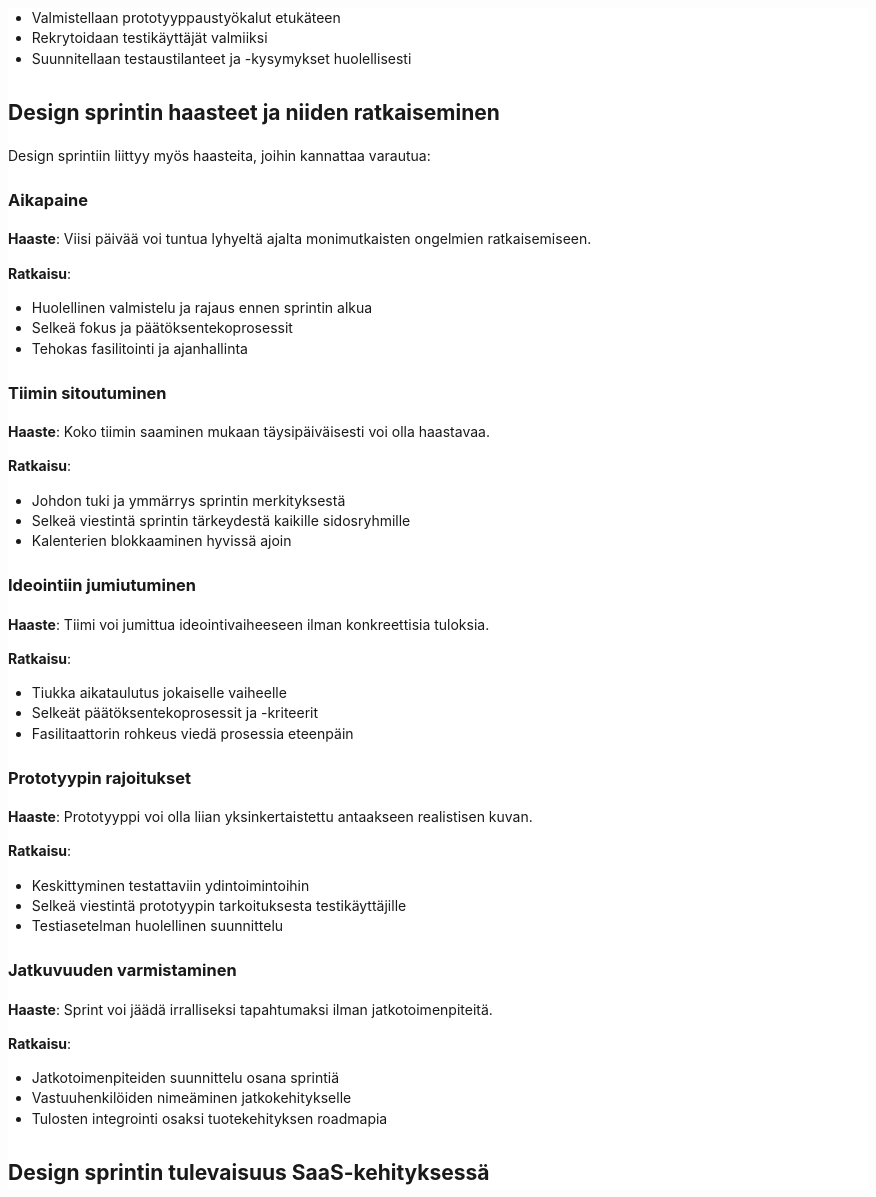 * Valmistellaan prototyyppaustyökalut etukäteen
* Rekrytoidaan testikäyttäjät valmiiksi
* Suunnitellaan testaustilanteet ja -kysymykset huolellisesti

## Design sprintin haasteet ja niiden ratkaiseminen

Design sprintiin liittyy myös haasteita, joihin kannattaa varautua:

### Aikapaine

**Haaste**: Viisi päivää voi tuntua lyhyeltä ajalta monimutkaisten ongelmien ratkaisemiseen.

**Ratkaisu**: 
* Huolellinen valmistelu ja rajaus ennen sprintin alkua
* Selkeä fokus ja päätöksentekoprosessit
* Tehokas fasilitointi ja ajanhallinta

### Tiimin sitoutuminen

**Haaste**: Koko tiimin saaminen mukaan täysipäiväisesti voi olla haastavaa.

**Ratkaisu**:
* Johdon tuki ja ymmärrys sprintin merkityksestä
* Selkeä viestintä sprintin tärkeydestä kaikille sidosryhmille
* Kalenterien blokkaaminen hyvissä ajoin

### Ideointiin jumiutuminen

**Haaste**: Tiimi voi jumittua ideointivaiheeseen ilman konkreettisia tuloksia.

**Ratkaisu**:
* Tiukka aikataulutus jokaiselle vaiheelle
* Selkeät päätöksentekoprosessit ja -kriteerit
* Fasilitaattorin rohkeus viedä prosessia eteenpäin

### Prototyypin rajoitukset

**Haaste**: Prototyyppi voi olla liian yksinkertaistettu antaakseen realistisen kuvan.

**Ratkaisu**:
* Keskittyminen testattaviin ydintoimintoihin
* Selkeä viestintä prototyypin tarkoituksesta testikäyttäjille
* Testiasetelman huolellinen suunnittelu

### Jatkuvuuden varmistaminen

**Haaste**: Sprint voi jäädä irralliseksi tapahtumaksi ilman jatkotoimenpiteitä.

**Ratkaisu**:
* Jatkotoimenpiteiden suunnittelu osana sprintiä
* Vastuuhenkilöiden nimeäminen jatkokehitykselle
* Tulosten integrointi osaksi tuotekehityksen roadmapia

## Design sprintin tulevaisuus SaaS-kehityksessä
